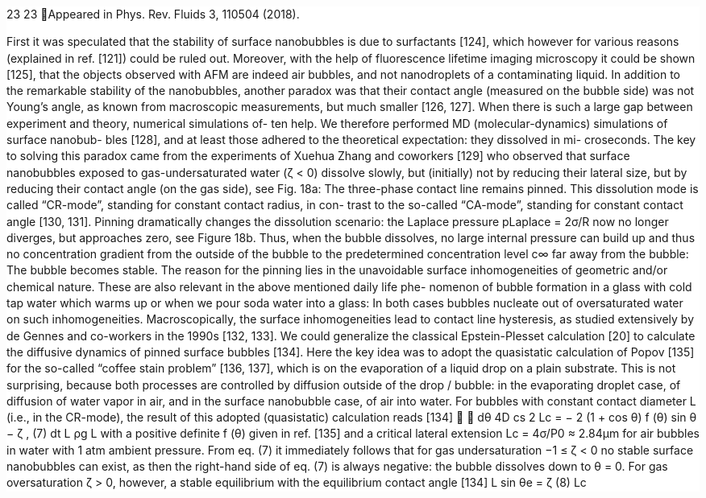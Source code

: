 23                                                                                            23
Appeared in Phys. Rev. Fluids 3, 110504 (2018).


   First it was speculated that the stability of surface nanobubbles is due to surfactants [124],
which however for various reasons (explained in ref. [121]) could be ruled out. Moreover,
with the help of fluorescence lifetime imaging microscopy it could be shown [125], that the
objects observed with AFM are indeed air bubbles, and not nanodroplets of a contaminating
liquid. In addition to the remarkable stability of the nanobubbles, another paradox was that
their contact angle (measured on the bubble side) was not Young’s angle, as known from
macroscopic measurements, but much smaller [126, 127].
   When there is such a large gap between experiment and theory, numerical simulations of-
ten help. We therefore performed MD (molecular-dynamics) simulations of surface nanobub-
bles [128], and at least those adhered to the theoretical expectation: they dissolved in mi-
croseconds.
   The key to solving this paradox came from the experiments of Xuehua Zhang and
coworkers [129] who observed that surface nanobubbles exposed to gas-undersaturated water
(ζ < 0) dissolve slowly, but (initially) not by reducing their lateral size, but by reducing their
contact angle (on the gas side), see Fig. 18a: The three-phase contact line remains pinned.
This dissolution mode is called “CR-mode”, standing for constant contact radius, in con-
trast to the so-called “CA-mode”, standing for constant contact angle [130, 131]. Pinning
dramatically changes the dissolution scenario: the Laplace pressure pLaplace = 2σ/R now no
longer diverges, but approaches zero, see Figure 18b. Thus, when the bubble dissolves, no
large internal pressure can build up and thus no concentration gradient from the outside
of the bubble to the predetermined concentration level c∞ far away from the bubble: The
bubble becomes stable.
   The reason for the pinning lies in the unavoidable surface inhomogeneities of geometric
and/or chemical nature. These are also relevant in the above mentioned daily life phe-
nomenon of bubble formation in a glass with cold tap water which warms up or when we
pour soda water into a glass: In both cases bubbles nucleate out of oversaturated water
on such inhomogeneities. Macroscopically, the surface inhomogeneities lead to contact line
hysteresis, as studied extensively by de Gennes and co-workers in the 1990s [132, 133].
   We could generalize the classical Epstein-Plesset calculation [20] to calculate the diffusive
dynamics of pinned surface bubbles [134]. Here the key idea was to adopt the quasistatic
calculation of Popov [135] for the so-called “coffee stain problem” [136, 137], which is on
the evaporation of a liquid drop on a plain substrate. This is not surprising, because both
processes are controlled by diffusion outside of the drop / bubble: in the evaporating droplet
case, of diffusion of water vapor in air, and in the surface nanobubble case, of air into water.
For bubbles with constant contact diameter L (i.e., in the CR-mode), the result of this
adopted (quasistatic) calculation reads [134]
                                                                      
                         dθ      4D cs             2       Lc
                             = − 2 (1 + cos θ) f (θ)          sin θ − ζ ,                      (7)
                         dt       L ρg                     L
with a positive definite f (θ) given in ref. [135] and a critical lateral extension Lc = 4σ/P0 ≈
2.84µm for air bubbles in water with 1 atm ambient pressure. From eq. (7) it immediately
follows that for gas undersaturation −1 ≤ ζ < 0 no stable surface nanobubbles can exist, as
then the right-hand side of eq. (7) is always negative: the bubble dissolves down to θ = 0.
For gas oversaturation ζ > 0, however, a stable equilibrium with the equilibrium contact
angle [134]
                                                      L
                                           sin θe = ζ                                         (8)
                                                      Lc
